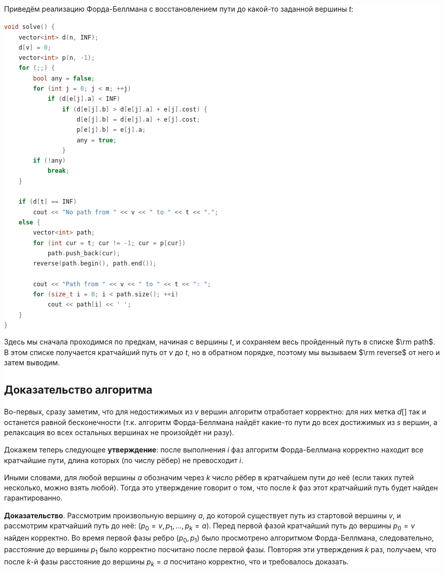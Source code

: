 Приведём реализацию Форда-Беллмана с восстановлением пути до какой-то заданной вершины $t$:


``` cpp
void solve() {
    vector<int> d(n, INF);
    d[v] = 0;
    vector<int> p(n, -1);
    for (;;) {
        bool any = false;
        for (int j = 0; j < m; ++j)
            if (d[e[j].a] < INF)
                if (d[e[j].b] > d[e[j].a] + e[j].cost) {
                    d[e[j].b] = d[e[j].a] + e[j].cost;
                    p[e[j].b] = e[j].a;
                    any = true;
                }
        if (!any)
            break;
    }

    if (d[t] == INF)
        cout << "No path from " << v << " to " << t << ".";
    else {
        vector<int> path;
        for (int cur = t; cur != -1; cur = p[cur])
            path.push_back(cur);
        reverse(path.begin(), path.end());

        cout << "Path from " << v << " to " << t << ": ";
        for (size_t i = 0; i < path.size(); ++i)
            cout << path[i] << ' ';
    }
}
```

Здесь мы сначала проходимся по предкам, начиная с вершины $t$, и сохраняем весь пройденный путь в списке $\rm path$. В этом списке получается кратчайший путь от $v$ до $t$, но в обратном порядке, поэтому мы вызываем $\rm reverse$ от него и затем выводим.

## Доказательство алгоритма

Во-первых, сразу заметим, что для недостижимых из $v$ вершин алгоритм отработает корректно: для них метка $d[]$ так и останется равной бесконечности (т.к. алгоритм Форда-Беллмана найдёт какие-то пути до всех достижимых из $s$ вершин, а релаксация во всех остальных вершинах не произойдёт ни разу).

Докажем теперь следующее **утверждение**: после выполнения $i$ фаз алгоритм Форда-Беллмана корректно находит все кратчайшие пути, длина которых (по числу рёбер) не превосходит $i$.

Иными словами, для любой вершины $a$ обозначим через $k$ число рёбер в кратчайшем пути до неё (если таких путей несколько, можно взять любой). Тогда это утверждение говорит о том, что после $k$ фаз этот кратчайший путь будет найден гарантированно. 

**Доказательство**. Рассмотрим произвольную вершину $a$, до которой существует путь из стартовой вершины $v$, и рассмотрим кратчайший путь до неё: $(p_0=v, p_1, \ldots, p_k=a)$. Перед первой фазой кратчайший путь до вершины $p_0=v$ найден корректно. Во время первой фазы ребро $(p_0,p_1)$ было просмотрено алгоритмом Форда-Беллмана, следовательно, расстояние до вершины $p_1$ было корректно посчитано после первой фазы. Повторяя эти утверждения $k$ раз, получаем, что после $k$-й фазы расстояние до вершины $p_k=a$ посчитано корректно, что и требовалось доказать.
